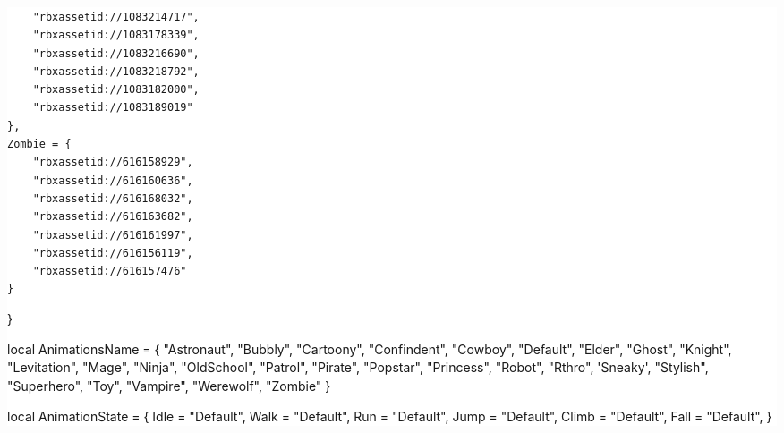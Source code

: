         "rbxassetid://1083214717",
        "rbxassetid://1083178339",
        "rbxassetid://1083216690",
        "rbxassetid://1083218792",
        "rbxassetid://1083182000",
        "rbxassetid://1083189019"
    },
    Zombie = {
        "rbxassetid://616158929",
        "rbxassetid://616160636",
        "rbxassetid://616168032",
        "rbxassetid://616163682",
        "rbxassetid://616161997",
        "rbxassetid://616156119",
        "rbxassetid://616157476"
    }
}

local AnimationsName = {
    "Astronaut",
    "Bubbly",
    "Cartoony",
    "Confindent",
    "Cowboy",
    "Default",
    "Elder",
    "Ghost",
    "Knight",
    "Levitation",
    "Mage",
    "Ninja",
    "OldSchool",
    "Patrol",
    "Pirate",
    "Popstar",
    "Princess",
    "Robot",
    "Rthro",
    'Sneaky',
    "Stylish",
    "Superhero",
    "Toy",
    "Vampire",
    "Werewolf",
    "Zombie"
}

local AnimationState = {
    Idle = "Default",
    Walk = "Default",
    Run = "Default",
    Jump = "Default",
    Climb = "Default",
    Fall = "Default",
}
